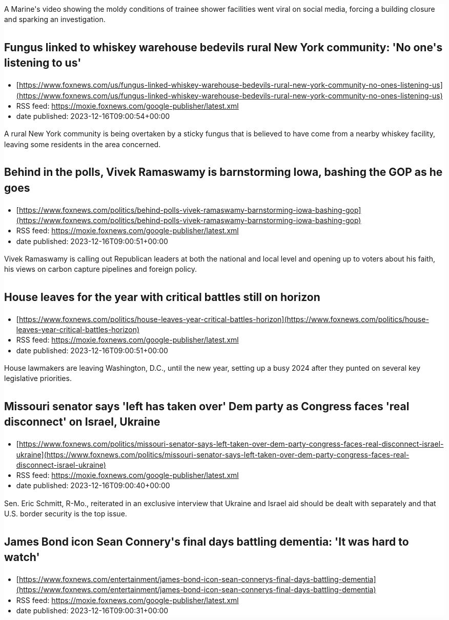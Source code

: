 A Marine&apos;s video showing the moldy conditions of trainee shower facilities went viral on social media, forcing a building closure and sparking an investigation.

## Fungus linked to whiskey warehouse bedevils rural New York community: 'No one's listening to us'
 - [https://www.foxnews.com/us/fungus-linked-whiskey-warehouse-bedevils-rural-new-york-community-no-ones-listening-us](https://www.foxnews.com/us/fungus-linked-whiskey-warehouse-bedevils-rural-new-york-community-no-ones-listening-us)
 - RSS feed: https://moxie.foxnews.com/google-publisher/latest.xml
 - date published: 2023-12-16T09:00:54+00:00

A rural New York community is being overtaken by a sticky fungus that is believed to have come from a nearby whiskey facility, leaving some residents in the area concerned.

## Behind in the polls, Vivek Ramaswamy is barnstorming Iowa, bashing the GOP as he goes
 - [https://www.foxnews.com/politics/behind-polls-vivek-ramaswamy-barnstorming-iowa-bashing-gop](https://www.foxnews.com/politics/behind-polls-vivek-ramaswamy-barnstorming-iowa-bashing-gop)
 - RSS feed: https://moxie.foxnews.com/google-publisher/latest.xml
 - date published: 2023-12-16T09:00:51+00:00

Vivek Ramaswamy is calling out Republican leaders at both the national and local level and opening up to voters about his faith, his views on carbon capture pipelines and foreign policy.

## House leaves for the year with critical battles still on horizon
 - [https://www.foxnews.com/politics/house-leaves-year-critical-battles-horizon](https://www.foxnews.com/politics/house-leaves-year-critical-battles-horizon)
 - RSS feed: https://moxie.foxnews.com/google-publisher/latest.xml
 - date published: 2023-12-16T09:00:51+00:00

House lawmakers are leaving Washington, D.C., until the new year, setting up a busy 2024 after they punted on several key legislative priorities.

## Missouri senator says 'left has taken over' Dem party as Congress faces 'real disconnect' on Israel, Ukraine
 - [https://www.foxnews.com/politics/missouri-senator-says-left-taken-over-dem-party-congress-faces-real-disconnect-israel-ukraine](https://www.foxnews.com/politics/missouri-senator-says-left-taken-over-dem-party-congress-faces-real-disconnect-israel-ukraine)
 - RSS feed: https://moxie.foxnews.com/google-publisher/latest.xml
 - date published: 2023-12-16T09:00:40+00:00

Sen. Eric Schmitt, R-Mo., reiterated in an exclusive interview that Ukraine and Israel aid should be dealt with separately and that U.S. border security is the top issue.

## James Bond icon Sean Connery's final days battling dementia: 'It was hard to watch'
 - [https://www.foxnews.com/entertainment/james-bond-icon-sean-connerys-final-days-battling-dementia](https://www.foxnews.com/entertainment/james-bond-icon-sean-connerys-final-days-battling-dementia)
 - RSS feed: https://moxie.foxnews.com/google-publisher/latest.xml
 - date published: 2023-12-16T09:00:31+00:00
